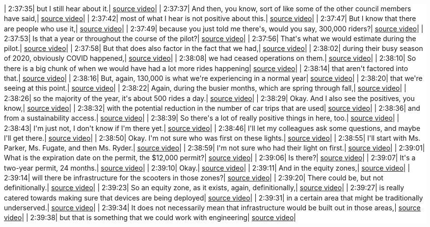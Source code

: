 | 2:37:35| but I still hear about it.| [source video](https://archive.org/details/city-council-r-265-211130?start=9455)|
| 2:37:37| And then, you know, sort of like some of the other council members have said,| [source video](https://archive.org/details/city-council-r-265-211130?start=9457)|
| 2:37:42| most of what I hear is not positive about this.| [source video](https://archive.org/details/city-council-r-265-211130?start=9462)|
| 2:37:47| But I know that there are people who use it,| [source video](https://archive.org/details/city-council-r-265-211130?start=9467)|
| 2:37:49| because you just told me there's, would you say, 300,000 riders?| [source video](https://archive.org/details/city-council-r-265-211130?start=9469)|
| 2:37:53| Is that a year or throughout the course of the pilot?| [source video](https://archive.org/details/city-council-r-265-211130?start=9473)|
| 2:37:56| That's what we would estimate during the pilot.| [source video](https://archive.org/details/city-council-r-265-211130?start=9476)|
| 2:37:58| But that does also factor in the fact that we had,| [source video](https://archive.org/details/city-council-r-265-211130?start=9478)|
| 2:38:02| during their busy season of 2020, obviously COVID happened,| [source video](https://archive.org/details/city-council-r-265-211130?start=9482)|
| 2:38:08| we had ceased operations on them.| [source video](https://archive.org/details/city-council-r-265-211130?start=9488)|
| 2:38:10| So there is a big chunk of when we would have had a lot more rides happening| [source video](https://archive.org/details/city-council-r-265-211130?start=9490)|
| 2:38:14| that aren't factored into that.| [source video](https://archive.org/details/city-council-r-265-211130?start=9494)|
| 2:38:16| But, again, 130,000 is what we're experiencing in a normal year| [source video](https://archive.org/details/city-council-r-265-211130?start=9496)|
| 2:38:20| that we're seeing at this point.| [source video](https://archive.org/details/city-council-r-265-211130?start=9500)|
| 2:38:22| Again, during the busier months, which are spring through fall,| [source video](https://archive.org/details/city-council-r-265-211130?start=9502)|
| 2:38:26| so the majority of the year, it's about 500 rides a day.| [source video](https://archive.org/details/city-council-r-265-211130?start=9506)|
| 2:38:29| Okay. And I also see the positives, you know,| [source video](https://archive.org/details/city-council-r-265-211130?start=9509)|
| 2:38:32| with the potential reduction in the number of car trips that are used| [source video](https://archive.org/details/city-council-r-265-211130?start=9512)|
| 2:38:36| and from a sustainability access.| [source video](https://archive.org/details/city-council-r-265-211130?start=9516)|
| 2:38:39| So there's a lot of really positive things in here, too.| [source video](https://archive.org/details/city-council-r-265-211130?start=9519)|
| 2:38:43| I'm just not, I don't know if I'm there yet.| [source video](https://archive.org/details/city-council-r-265-211130?start=9523)|
| 2:38:46| I'll let my colleagues ask some questions, and maybe I'll get there.| [source video](https://archive.org/details/city-council-r-265-211130?start=9526)|
| 2:38:50| Okay. I'm not sure who was first on these lights.| [source video](https://archive.org/details/city-council-r-265-211130?start=9530)|
| 2:38:55| I'll start with Ms. Parker, Ms. Fugate, and then Ms. Ryder.| [source video](https://archive.org/details/city-council-r-265-211130?start=9535)|
| 2:38:59| I'm not sure who had their light on first.| [source video](https://archive.org/details/city-council-r-265-211130?start=9539)|
| 2:39:01| What is the expiration date on the permit, the $12,000 permit?| [source video](https://archive.org/details/city-council-r-265-211130?start=9541)|
| 2:39:06| Is there?| [source video](https://archive.org/details/city-council-r-265-211130?start=9546)|
| 2:39:07| It's a two-year permit, 24 months.| [source video](https://archive.org/details/city-council-r-265-211130?start=9547)|
| 2:39:10| Okay.| [source video](https://archive.org/details/city-council-r-265-211130?start=9550)|
| 2:39:11| And in the equity zones,| [source video](https://archive.org/details/city-council-r-265-211130?start=9551)|
| 2:39:14| will there be infrastructure for the scooters in those zones?| [source video](https://archive.org/details/city-council-r-265-211130?start=9554)|
| 2:39:20| There could be, but not definitionally.| [source video](https://archive.org/details/city-council-r-265-211130?start=9560)|
| 2:39:23| So an equity zone, as it exists, again, definitionally,| [source video](https://archive.org/details/city-council-r-265-211130?start=9563)|
| 2:39:27| is really catered towards making sure that devices are being deployed| [source video](https://archive.org/details/city-council-r-265-211130?start=9567)|
| 2:39:31| in a certain area that might be traditionally underserved.| [source video](https://archive.org/details/city-council-r-265-211130?start=9571)|
| 2:39:34| It does not necessarily mean that infrastructure would be built out in those areas,| [source video](https://archive.org/details/city-council-r-265-211130?start=9574)|
| 2:39:38| but that is something that we could work with engineering| [source video](https://archive.org/details/city-council-r-265-211130?start=9578)|